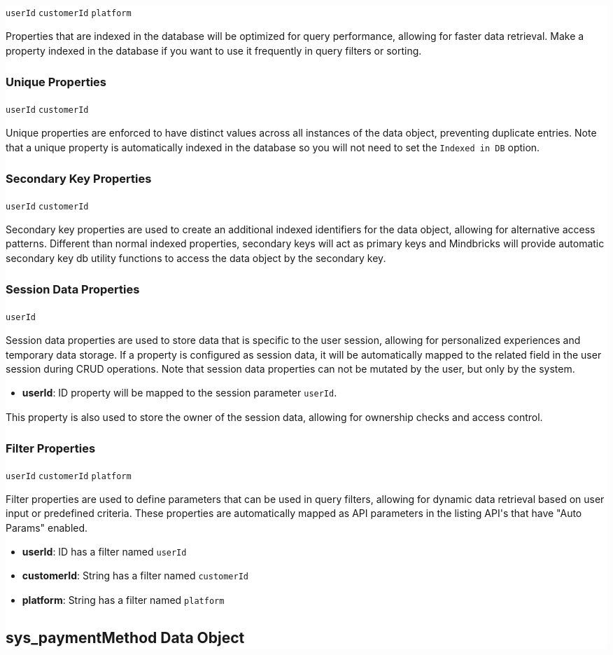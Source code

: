 `userId` `customerId` `platform`

Properties that are indexed in the database will be optimized for query performance, allowing for faster data retrieval.
Make a property indexed in the database if you want to use it frequently in query filters or sorting.

### Unique Properties

`userId` `customerId`

Unique properties are enforced to have distinct values across all instances of the data object, preventing duplicate entries.
Note that a unique property is automatically indexed in the database so you will not need to set the `Indexed in DB` option.

### Secondary Key Properties

`userId` `customerId`

Secondary key properties are used to create an additional indexed identifiers for the data object, allowing for alternative access patterns.
Different than normal indexed properties, secondary keys will act as primary keys and Mindbricks will provide automatic secondary key db utility functions to access the data object by the secondary key.

### Session Data Properties

`userId`

Session data properties are used to store data that is specific to the user session, allowing for personalized experiences and temporary data storage.
If a property is configured as session data, it will be automatically mapped to the related field in the user session during CRUD operations.
Note that session data properties can not be mutated by the user, but only by the system.

- **userId**: ID property will be mapped to the session parameter `userId`.

This property is also used to store the owner of the session data, allowing for ownership checks and access control.

### Filter Properties

`userId` `customerId` `platform`

Filter properties are used to define parameters that can be used in query filters, allowing for dynamic data retrieval based on user input or predefined criteria.
These properties are automatically mapped as API parameters in the listing API's that have "Auto Params" enabled.

- **userId**: ID has a filter named `userId`

- **customerId**: String has a filter named `customerId`

- **platform**: String has a filter named `platform`

## sys_paymentMethod Data Object
